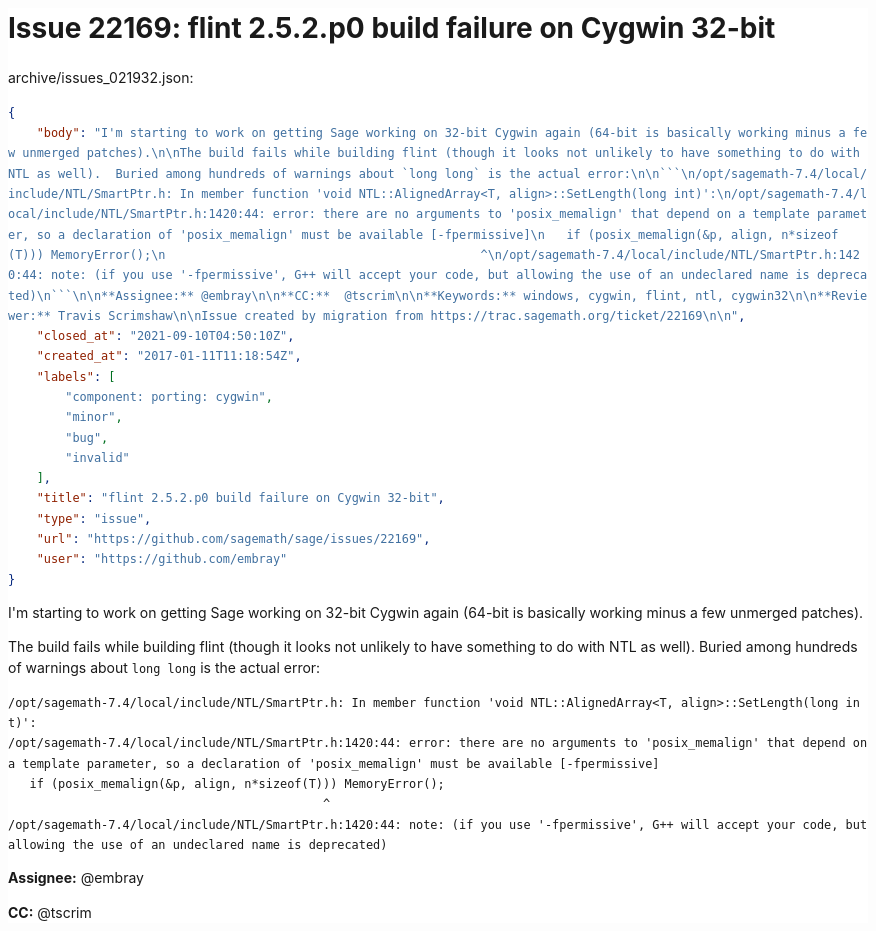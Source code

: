 # Issue 22169: flint 2.5.2.p0 build failure on Cygwin 32-bit

archive/issues_021932.json:
```json
{
    "body": "I'm starting to work on getting Sage working on 32-bit Cygwin again (64-bit is basically working minus a few unmerged patches).\n\nThe build fails while building flint (though it looks not unlikely to have something to do with NTL as well).  Buried among hundreds of warnings about `long long` is the actual error:\n\n```\n/opt/sagemath-7.4/local/include/NTL/SmartPtr.h: In member function 'void NTL::AlignedArray<T, align>::SetLength(long int)':\n/opt/sagemath-7.4/local/include/NTL/SmartPtr.h:1420:44: error: there are no arguments to 'posix_memalign' that depend on a template parameter, so a declaration of 'posix_memalign' must be available [-fpermissive]\n   if (posix_memalign(&p, align, n*sizeof(T))) MemoryError();\n                                            ^\n/opt/sagemath-7.4/local/include/NTL/SmartPtr.h:1420:44: note: (if you use '-fpermissive', G++ will accept your code, but allowing the use of an undeclared name is deprecated)\n```\n\n**Assignee:** @embray\n\n**CC:**  @tscrim\n\n**Keywords:** windows, cygwin, flint, ntl, cygwin32\n\n**Reviewer:** Travis Scrimshaw\n\nIssue created by migration from https://trac.sagemath.org/ticket/22169\n\n",
    "closed_at": "2021-09-10T04:50:10Z",
    "created_at": "2017-01-11T11:18:54Z",
    "labels": [
        "component: porting: cygwin",
        "minor",
        "bug",
        "invalid"
    ],
    "title": "flint 2.5.2.p0 build failure on Cygwin 32-bit",
    "type": "issue",
    "url": "https://github.com/sagemath/sage/issues/22169",
    "user": "https://github.com/embray"
}
```
I'm starting to work on getting Sage working on 32-bit Cygwin again (64-bit is basically working minus a few unmerged patches).

The build fails while building flint (though it looks not unlikely to have something to do with NTL as well).  Buried among hundreds of warnings about `long long` is the actual error:

```
/opt/sagemath-7.4/local/include/NTL/SmartPtr.h: In member function 'void NTL::AlignedArray<T, align>::SetLength(long int)':
/opt/sagemath-7.4/local/include/NTL/SmartPtr.h:1420:44: error: there are no arguments to 'posix_memalign' that depend on a template parameter, so a declaration of 'posix_memalign' must be available [-fpermissive]
   if (posix_memalign(&p, align, n*sizeof(T))) MemoryError();
                                            ^
/opt/sagemath-7.4/local/include/NTL/SmartPtr.h:1420:44: note: (if you use '-fpermissive', G++ will accept your code, but allowing the use of an undeclared name is deprecated)
```

**Assignee:** @embray

**CC:**  @tscrim
